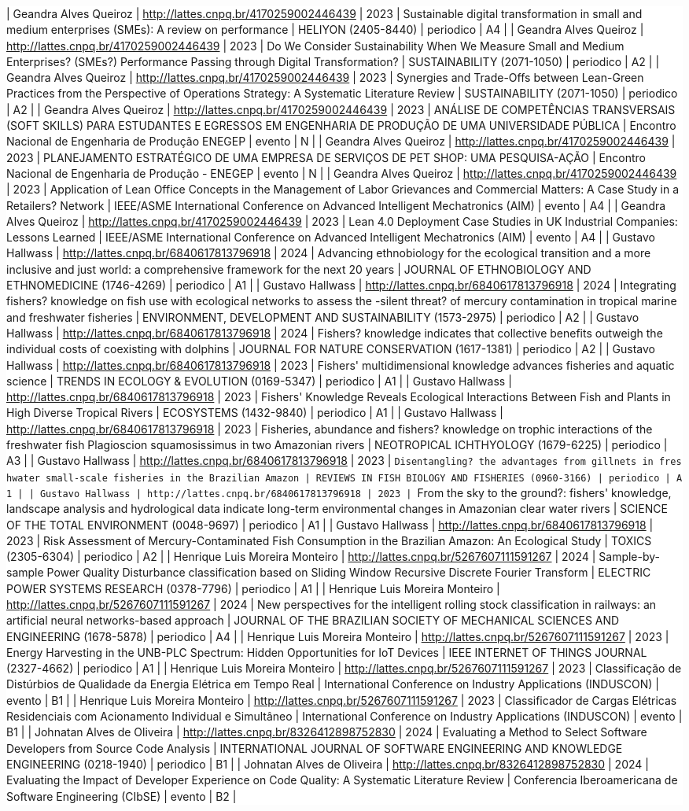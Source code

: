 | Geandra Alves Queiroz | http://lattes.cnpq.br/4170259002446439 | 2023 | Sustainable digital transformation in small and medium enterprises (SMEs): A review on performance | HELIYON (2405-8440) | periodico | A4 |
| Geandra Alves Queiroz | http://lattes.cnpq.br/4170259002446439 | 2023 | Do We Consider Sustainability When We Measure Small and Medium Enterprises? (SMEs?) Performance Passing through Digital Transformation? | SUSTAINABILITY (2071-1050) | periodico | A2 |
| Geandra Alves Queiroz | http://lattes.cnpq.br/4170259002446439 | 2023 | Synergies and Trade-Offs between Lean-Green Practices from the Perspective of Operations Strategy: A Systematic Literature Review | SUSTAINABILITY (2071-1050) | periodico | A2 |
| Geandra Alves Queiroz | http://lattes.cnpq.br/4170259002446439 | 2023 | ANÁLISE DE COMPETÊNCIAS TRANSVERSAIS (SOFT SKILLS) PARA ESTUDANTES E EGRESSOS EM ENGENHARIA DE PRODUÇÃO DE UMA UNIVERSIDADE PÚBLICA | Encontro Nacional de Engenharia de Produção   ENEGEP | evento | N |
| Geandra Alves Queiroz | http://lattes.cnpq.br/4170259002446439 | 2023 | PLANEJAMENTO ESTRATÉGICO DE UMA EMPRESA DE SERVIÇOS  DE PET SHOP: UMA PESQUISA-AÇÃO | Encontro Nacional de Engenharia de Produção - ENEGEP | evento | N |
| Geandra Alves Queiroz | http://lattes.cnpq.br/4170259002446439 | 2023 | Application of Lean Office Concepts in the Management of Labor Grievances and Commercial Matters: A Case Study in a Retailers? Network | IEEE/ASME International Conference on Advanced Intelligent Mechatronics (AIM) | evento | A4 |
| Geandra Alves Queiroz | http://lattes.cnpq.br/4170259002446439 | 2023 | Lean 4.0 Deployment Case Studies in UK Industrial Companies: Lessons Learned | IEEE/ASME International Conference on Advanced Intelligent Mechatronics (AIM) | evento | A4 |
| Gustavo Hallwass | http://lattes.cnpq.br/6840617813796918 | 2024 | Advancing ethnobiology for the ecological transition and a more inclusive and just world: a comprehensive framework for the next 20 years | JOURNAL OF ETHNOBIOLOGY AND ETHNOMEDICINE (1746-4269) | periodico | A1 |
| Gustavo Hallwass | http://lattes.cnpq.br/6840617813796918 | 2024 | Integrating fishers? knowledge on fish use with ecological networks to assess the -silent threat? of mercury contamination in tropical marine and freshwater fisheries | ENVIRONMENT, DEVELOPMENT AND SUSTAINABILITY (1573-2975) | periodico | A2 |
| Gustavo Hallwass | http://lattes.cnpq.br/6840617813796918 | 2024 | Fishers? knowledge indicates that collective benefits outweigh the individual costs of coexisting with dolphins | JOURNAL FOR NATURE CONSERVATION (1617-1381) | periodico | A2 |
| Gustavo Hallwass | http://lattes.cnpq.br/6840617813796918 | 2023 | Fishers' multidimensional knowledge advances fisheries and aquatic science | TRENDS IN ECOLOGY & EVOLUTION (0169-5347) | periodico | A1 |
| Gustavo Hallwass | http://lattes.cnpq.br/6840617813796918 | 2023 | Fishers' Knowledge Reveals Ecological Interactions Between Fish and Plants in High Diverse Tropical Rivers | ECOSYSTEMS (1432-9840) | periodico | A1 |
| Gustavo Hallwass | http://lattes.cnpq.br/6840617813796918 | 2023 | Fisheries, abundance and fishers? knowledge on trophic interactions of the freshwater fish Plagioscion squamosissimus in two Amazonian rivers | NEOTROPICAL ICHTHYOLOGY (1679-6225) | periodico | A3 |
| Gustavo Hallwass | http://lattes.cnpq.br/6840617813796918 | 2023 | `Disentangling? the advantages from gillnets in freshwater small-scale fisheries in the Brazilian Amazon | REVIEWS IN FISH BIOLOGY AND FISHERIES (0960-3166) | periodico | A1 |
| Gustavo Hallwass | http://lattes.cnpq.br/6840617813796918 | 2023 | `From the sky to the ground?: fishers' knowledge, landscape analysis and hydrological data indicate long-term environmental changes in Amazonian clear water rivers | SCIENCE OF THE TOTAL ENVIRONMENT (0048-9697) | periodico | A1 |
| Gustavo Hallwass | http://lattes.cnpq.br/6840617813796918 | 2023 | Risk Assessment of Mercury-Contaminated Fish Consumption in the Brazilian Amazon: An Ecological Study | TOXICS (2305-6304) | periodico | A2 |
| Henrique Luis Moreira Monteiro | http://lattes.cnpq.br/5267607111591267 | 2024 | Sample-by-sample Power Quality Disturbance classification based on Sliding Window Recursive Discrete Fourier Transform | ELECTRIC POWER SYSTEMS RESEARCH (0378-7796) | periodico | A1 |
| Henrique Luis Moreira Monteiro | http://lattes.cnpq.br/5267607111591267 | 2024 | New perspectives for the intelligent rolling stock classification in railways: an artificial neural networks-based approach | JOURNAL OF THE BRAZILIAN SOCIETY OF MECHANICAL SCIENCES AND ENGINEERING (1678-5878) | periodico | A4 |
| Henrique Luis Moreira Monteiro | http://lattes.cnpq.br/5267607111591267 | 2023 | Energy Harvesting in the UNB-PLC Spectrum: Hidden Opportunities for IoT Devices | IEEE INTERNET OF THINGS JOURNAL (2327-4662) | periodico | A1 |
| Henrique Luis Moreira Monteiro | http://lattes.cnpq.br/5267607111591267 | 2023 | Classificação de Distúrbios de Qualidade da Energia Elétrica em Tempo Real | International Conference on Industry Applications (INDUSCON) | evento | B1 |
| Henrique Luis Moreira Monteiro | http://lattes.cnpq.br/5267607111591267 | 2023 | Classificador de Cargas Elétricas Residenciais com Acionamento Individual e Simultâneo | International Conference on Industry Applications (INDUSCON) | evento | B1 |
| Johnatan Alves de Oliveira | http://lattes.cnpq.br/8326412898752830 | 2024 | Evaluating a Method to Select Software Developers from Source Code Analysis | INTERNATIONAL JOURNAL OF SOFTWARE ENGINEERING AND KNOWLEDGE ENGINEERING (0218-1940) | periodico | B1 |
| Johnatan Alves de Oliveira | http://lattes.cnpq.br/8326412898752830 | 2024 | Evaluating the Impact of Developer Experience on Code  Quality: A Systematic Literature Review | Conferencia Iberoamericana de Software Engineering (CIbSE) | evento | B2 |